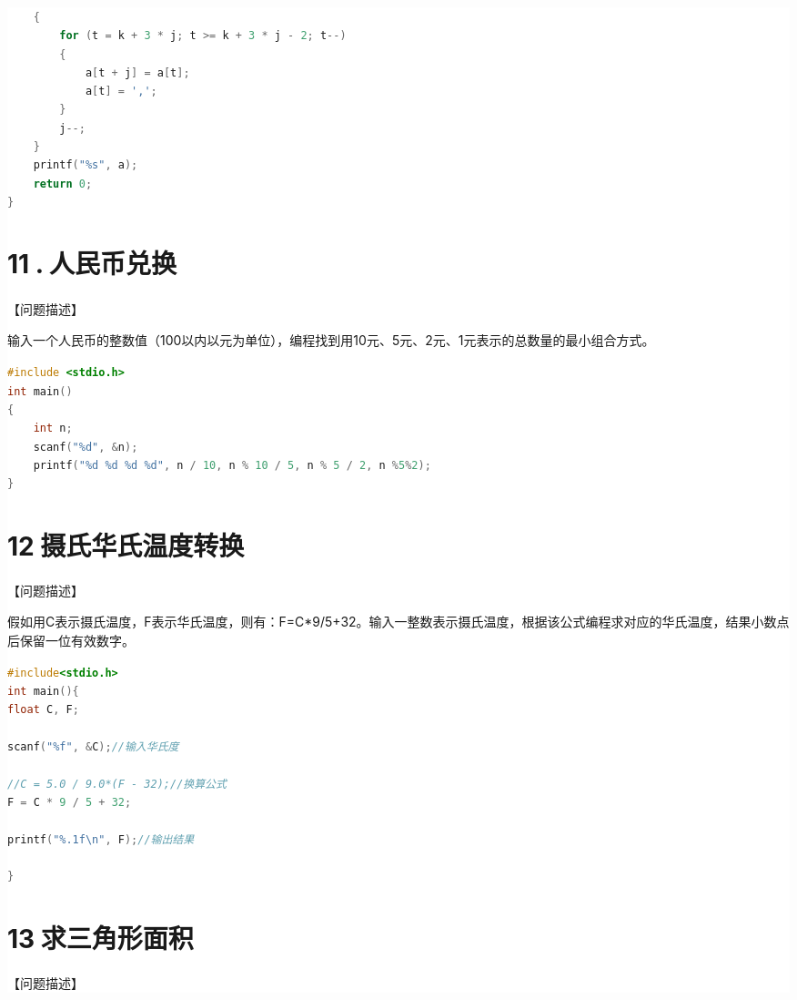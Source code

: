 ```cpp
    {
        for (t = k + 3 * j; t >= k + 3 * j - 2; t--)
        {
            a[t + j] = a[t];
            a[t] = ',';
        }
        j--;
    }
    printf("%s", a);
    return 0;
}

```
# 11 . 人民币兑换
【问题描述】

输入一个人民币的整数值（100以内以元为单位），编程找到用10元、5元、2元、1元表示的总数量的最小组合方式。
```cpp
#include <stdio.h>
int main()
{
	int n;
	scanf("%d", &n);
	printf("%d %d %d %d", n / 10, n % 10 / 5, n % 5 / 2, n %5%2);
}
```

# 12 摄氏华氏温度转换
【问题描述】

假如用C表示摄氏温度，F表示华氏温度，则有：F=C*9/5+32。输入一整数表示摄氏温度，根据该公式编程求对应的华氏温度，结果小数点后保留一位有效数字。


```cpp
#include<stdio.h>
int main(){
float C, F;

scanf("%f", &C);//输入华氏度

//C = 5.0 / 9.0*(F - 32);//换算公式
F = C * 9 / 5 + 32;

printf("%.1f\n", F);//输出结果

}
```


# 13  求三角形面积
【问题描述】
